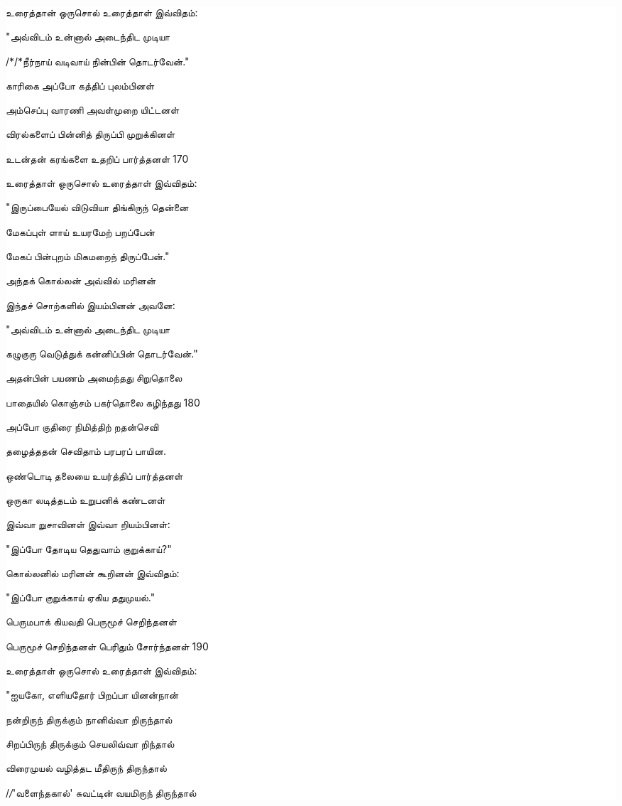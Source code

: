 உரைத்தான் ஒருசொல் உரைத்தாள் இவ்விதம்:  

"அவ்விடம் உன்னால் அடைந்திட முடியா  

/*/*நீர்நாய் வடிவாய் நின்பின் தொடர்வேன்."  

காரிகை அப்போ கத்திப் புலம்பினள்  

அம்செப்பு வாரணி அவள்முறை யிட்டனள்  

விரல்களைப் பின்னித் திருப்பி முறுக்கினள்  

உடன்தன் கரங்களை உதறிப் பார்த்தனள் 170  

உரைத்தாள் ஒருசொல் உரைத்தாள் இவ்விதம்:  

"இருப்பையேல் விடுவியா திங்கிருந் தென்னை  

மேகப்புள் ளாய் உயரமேற் பறப்பேன்  

மேகப் பின்புறம் மிகமறைந் திருப்பேன்."  

அந்தக் கொல்லன் அவ்வில் மரினன்  

இந்தச் சொற்களில் இயம்பினன் அவனே:  

"அவ்விடம் உன்னால் அடைந்திட முடியா  

கழுகுரு வெடுத்துக் கன்னிப்பின் தொடர்வேன்."  

அதன்பின் பயணம் அமைந்தது சிறுதொலை  

பாதையில் கொஞ்சம் பகர்தொலை கழிந்தது 180  

அப்போ குதிரை நிமித்திற் றதன்செவி  

தழைத்ததன் செவிதாம் பரபரப் பாயின.  

ஒண்டொடி தலையை உயர்த்திப் பார்த்தனள்  

ஒருகா லடித்தடம் உறுபனிக் கண்டனள்  

இவ்வா றுசாவினள் இவ்வா றியம்பினள்:  

"இப்போ தோடிய தெதுவாம் குறுக்காய்?"  

கொல்லனில் மரினன் கூறினன் இவ்விதம்:  

"இப்போ குறுக்காய் ஏகிய ததுமுயல்."  

பெருமபாக் கியவதி பெருமூச் செறிந்தனள்  

பெருமூச் செறிந்தனள் பெரிதும் சோர்ந்தனள் 190  

உரைத்தாள் ஒருசொல் உரைத்தாள் இவ்விதம்:  

"ஐயகோ, எளியதோர் பிறப்பா யினன்நான்  

நன்றிருந் திருக்கும் நானிவ்வா றிருந்தால்  

சிறப்பிருந் திருக்கும் செயலிவ்வா றிந்தால்  

விரைமுயல் வழித்தட மீதிருந் திருந்தால்  

/*/*'வளைந்தகால்' சுவட்டின் வயமிருந் திருந்தால்  
